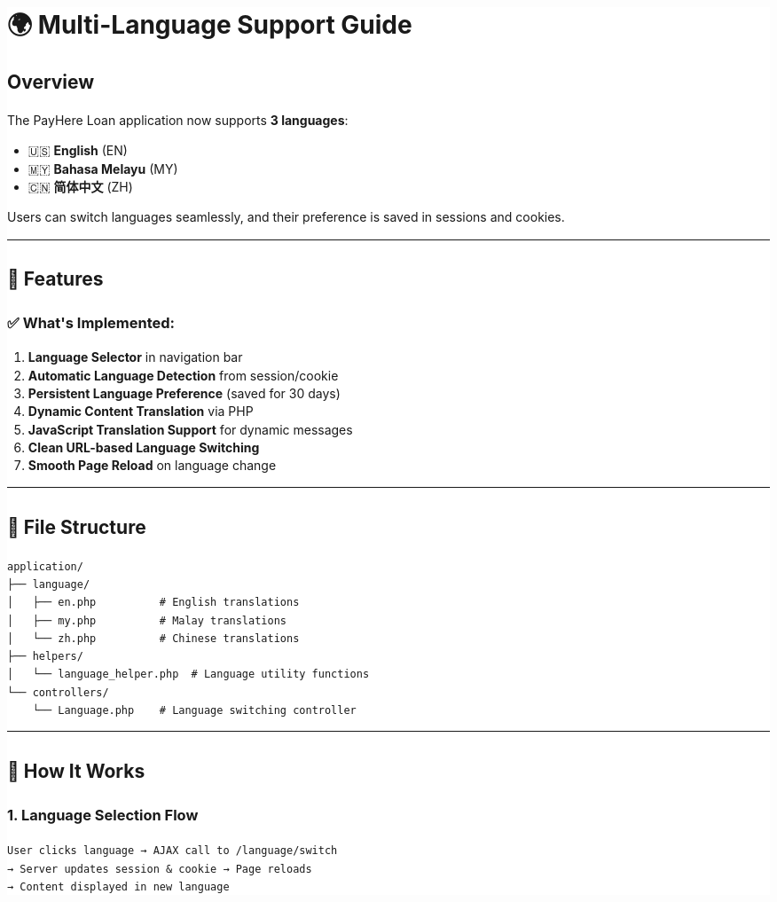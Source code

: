 # 🌍 Multi-Language Support Guide

## Overview

The PayHere Loan application now supports **3 languages**:
- 🇺🇸 **English** (EN)
- 🇲🇾 **Bahasa Melayu** (MY)
- 🇨🇳 **简体中文** (ZH)

Users can switch languages seamlessly, and their preference is saved in sessions and cookies.

---

## 🎯 Features

### ✅ What's Implemented:

1. **Language Selector** in navigation bar
2. **Automatic Language Detection** from session/cookie
3. **Persistent Language Preference** (saved for 30 days)
4. **Dynamic Content Translation** via PHP
5. **JavaScript Translation Support** for dynamic messages
6. **Clean URL-based Language Switching**
7. **Smooth Page Reload** on language change

---

## 📁 File Structure

```
application/
├── language/
│   ├── en.php          # English translations
│   ├── my.php          # Malay translations
│   └── zh.php          # Chinese translations
├── helpers/
│   └── language_helper.php  # Language utility functions
└── controllers/
    └── Language.php    # Language switching controller
```

---

## 🎨 How It Works

### 1. Language Selection Flow

```
User clicks language → AJAX call to /language/switch 
→ Server updates session & cookie → Page reloads 
→ Content displayed in new language
```
